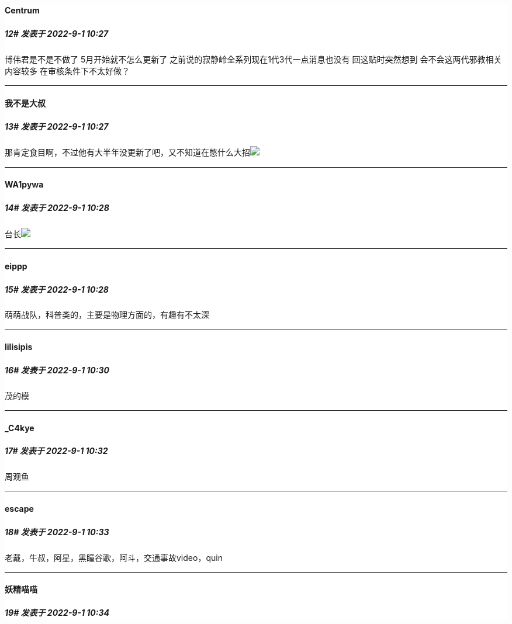 ####  Centrum  
##### 12#       发表于 2022-9-1 10:27

博伟君是不是不做了 5月开始就不怎么更新了 之前说的寂静岭全系列现在1代3代一点消息也没有 
回这贴时突然想到 会不会这两代邪教相关内容较多 在审核条件下不太好做？

*****

####  我不是大叔  
##### 13#       发表于 2022-9-1 10:27

那肯定食目啊，不过他有大半年没更新了吧，又不知道在憋什么大招<img src="https://static.saraba1st.com/image/smiley/face2017/067.png" referrerpolicy="no-referrer">

*****

####  WA1pywa  
##### 14#       发表于 2022-9-1 10:28

台长<img src="https://static.saraba1st.com/image/smiley/face2017/067.png" referrerpolicy="no-referrer">

*****

####  eippp  
##### 15#       发表于 2022-9-1 10:28

萌萌战队，科普类的，主要是物理方面的，有趣有不太深

*****

####  lilisipis  
##### 16#       发表于 2022-9-1 10:30

茂的模

*****

####  _C4kye  
##### 17#       发表于 2022-9-1 10:32

周观鱼

*****

####  escape  
##### 18#       发表于 2022-9-1 10:33

老戴，牛叔，阿星，黑瞳谷歌，阿斗，交通事故video，quin

*****

####  妖精喵喵  
##### 19#       发表于 2022-9-1 10:34
